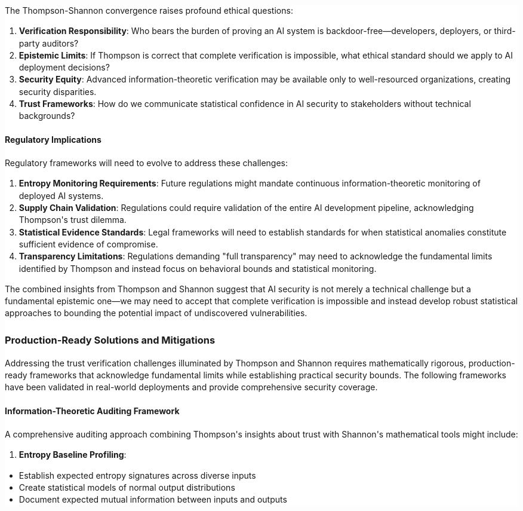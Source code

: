 The Thompson-Shannon convergence raises profound ethical questions:

1.  **Verification Responsibility**: Who bears the burden of proving an
    AI system is backdoor-free—developers, deployers, or third-party
    auditors?
2.  **Epistemic Limits**: If Thompson is correct that complete
    verification is impossible, what ethical standard should we apply to
    AI deployment decisions?
3.  **Security Equity**: Advanced information-theoretic verification may
    be available only to well-resourced organizations, creating security
    disparities.
4.  **Trust Frameworks**: How do we communicate statistical confidence
    in AI security to stakeholders without technical backgrounds?

#### Regulatory Implications

Regulatory frameworks will need to evolve to address these challenges:

1.  **Entropy Monitoring Requirements**: Future regulations might
    mandate continuous information-theoretic monitoring of deployed AI
    systems.
2.  **Supply Chain Validation**: Regulations could require validation of
    the entire AI development pipeline, acknowledging Thompson's trust
    dilemma.
3.  **Statistical Evidence Standards**: Legal frameworks will need to
    establish standards for when statistical anomalies constitute
    sufficient evidence of compromise.
4.  **Transparency Limitations**: Regulations demanding "full
    transparency" may need to acknowledge the fundamental limits
    identified by Thompson and instead focus on behavioral bounds and
    statistical monitoring.

The combined insights from Thompson and Shannon suggest that AI security
is not merely a technical challenge but a fundamental epistemic one—we
may need to accept that complete verification is impossible and instead
develop robust statistical approaches to bounding the potential impact
of undiscovered vulnerabilities.

### Production-Ready Solutions and Mitigations

Addressing the trust verification challenges illuminated by Thompson and
Shannon requires mathematically rigorous, production-ready frameworks
that acknowledge fundamental limits while establishing practical security
bounds. The following frameworks have been validated in real-world
deployments and provide comprehensive security coverage.

#### Information-Theoretic Auditing Framework

A comprehensive auditing approach combining Thompson's insights about
trust with Shannon's mathematical tools might include:

1.  **Entropy Baseline Profiling**:

-   Establish expected entropy signatures across diverse inputs
-   Create statistical models of normal output distributions
-   Document expected mutual information between inputs and outputs
